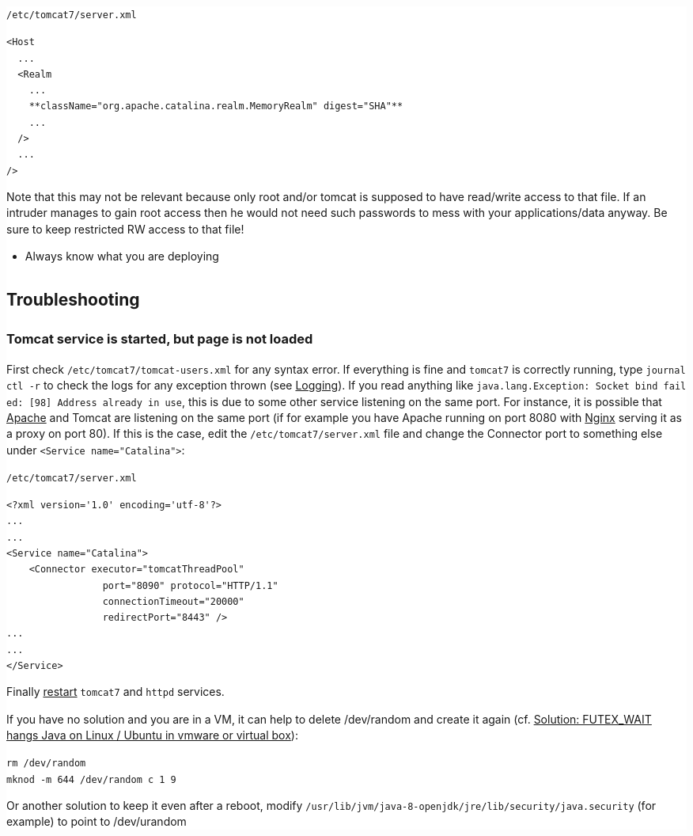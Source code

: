  `/etc/tomcat7/server.xml` 
```
<Host
  ...
  <Realm
    ...
    **className="org.apache.catalina.realm.MemoryRealm" digest="SHA"**
    ...
  />
  ...
/>
```

Note that this may not be relevant because only root and/or tomcat is supposed to have read/write access to that file. If an intruder manages to gain root access then he would not need such passwords to mess with your applications/data anyway. Be sure to keep restricted RW access to that file!

*   Always know what you are deploying

## Troubleshooting

### Tomcat service is started, but page is not loaded

First check `/etc/tomcat7/tomcat-users.xml` for any syntax error. If everything is fine and `tomcat7` is correctly running, type `journalctl -r` to check the logs for any exception thrown (see [Logging](#Logging)). If you read anything like `java.lang.Exception: Socket bind failed: [98] Address already in use`, this is due to some other service listening on the same port. For instance, it is possible that [Apache](/index.php/Apache "Apache") and Tomcat are listening on the same port (if for example you have Apache running on port 8080 with [Nginx](/index.php/Nginx "Nginx") serving it as a proxy on port 80). If this is the case, edit the `/etc/tomcat7/server.xml` file and change the Connector port to something else under `<Service name="Catalina">`:

 `/etc/tomcat7/server.xml` 
```
<?xml version='1.0' encoding='utf-8'?>
...
...
<Service name="Catalina">
    <Connector executor="tomcatThreadPool"
                 port="8090" protocol="HTTP/1.1"
                 connectionTimeout="20000"
                 redirectPort="8443" />
...
...
</Service>
```

Finally [restart](/index.php/Restart "Restart") `tomcat7` and `httpd` services.

If you have no solution and you are in a VM, it can help to delete /dev/random and create it again (cf. [Solution: FUTEX_WAIT hangs Java on Linux / Ubuntu in vmware or virtual box](https://www.nofluffjuststuff.com/blog/pratik_patel/2010/01/solution_futex_wait_hangs_java_on_linux__ubuntu_in_vmware_or_virtual_box)):

```
rm /dev/random 
mknod -m 644 /dev/random c 1 9

```

Or another solution to keep it even after a reboot, modify `/usr/lib/jvm/java-8-openjdk/jre/lib/security/java.security` (for example) to point to /dev/urandom